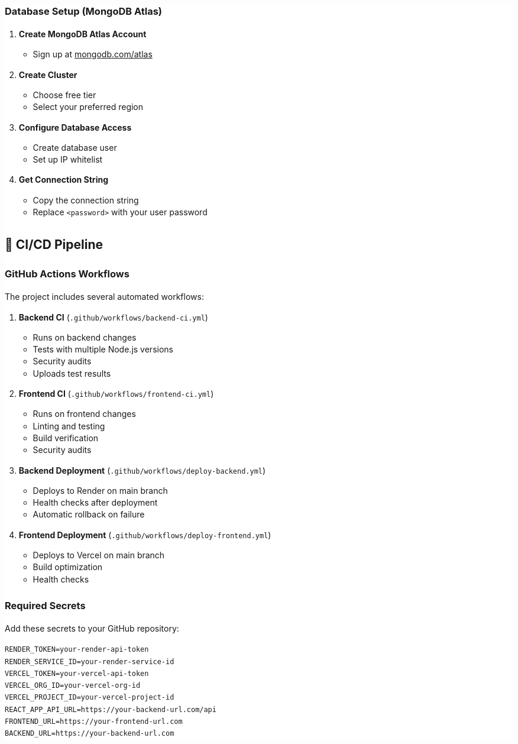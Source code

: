 ### Database Setup (MongoDB Atlas)

1. **Create MongoDB Atlas Account**
   - Sign up at [mongodb.com/atlas](https://mongodb.com/atlas)

2. **Create Cluster**
   - Choose free tier
   - Select your preferred region

3. **Configure Database Access**
   - Create database user
   - Set up IP whitelist

4. **Get Connection String**
   - Copy the connection string
   - Replace `<password>` with your user password

## 🔄 CI/CD Pipeline

### GitHub Actions Workflows

The project includes several automated workflows:

1. **Backend CI** (`.github/workflows/backend-ci.yml`)
   - Runs on backend changes
   - Tests with multiple Node.js versions
   - Security audits
   - Uploads test results

2. **Frontend CI** (`.github/workflows/frontend-ci.yml`)
   - Runs on frontend changes
   - Linting and testing
   - Build verification
   - Security audits

3. **Backend Deployment** (`.github/workflows/deploy-backend.yml`)
   - Deploys to Render on main branch
   - Health checks after deployment
   - Automatic rollback on failure

4. **Frontend Deployment** (`.github/workflows/deploy-frontend.yml`)
   - Deploys to Vercel on main branch
   - Build optimization
   - Health checks

### Required Secrets

Add these secrets to your GitHub repository:

```
RENDER_TOKEN=your-render-api-token
RENDER_SERVICE_ID=your-render-service-id
VERCEL_TOKEN=your-vercel-api-token
VERCEL_ORG_ID=your-vercel-org-id
VERCEL_PROJECT_ID=your-vercel-project-id
REACT_APP_API_URL=https://your-backend-url.com/api
FRONTEND_URL=https://your-frontend-url.com
BACKEND_URL=https://your-backend-url.com
```
